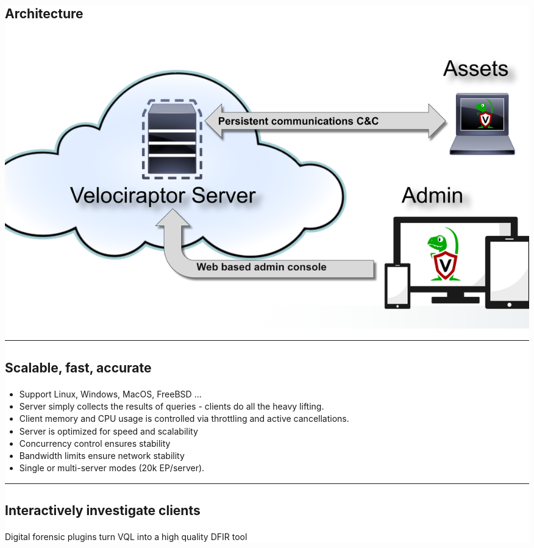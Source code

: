 

## Architecture

![](/modules/overview/deployment_overview.svg)

---


## Scalable, fast, accurate

* Support Linux, Windows, MacOS, FreeBSD …
* Server simply collects the results of queries - clients do all the heavy lifting.
* Client memory and CPU usage is controlled via throttling and active cancellations.
* Server is optimized for speed and scalability
* Concurrency control ensures stability
* Bandwidth limits ensure network stability
* Single or multi-server modes (20k EP/server).

---


## Interactively investigate clients

Digital forensic plugins turn VQL into a high quality DFIR tool
